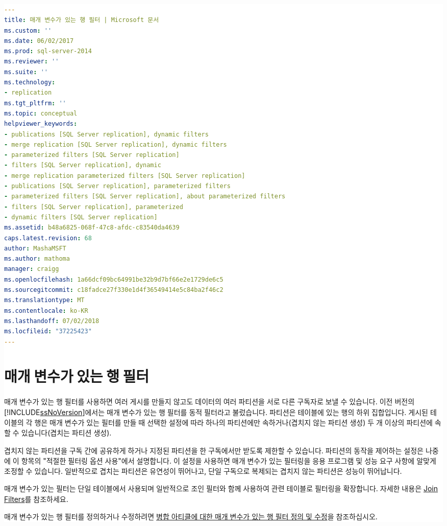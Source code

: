 ```yaml
---
title: 매개 변수가 있는 행 필터 | Microsoft 문서
ms.custom: ''
ms.date: 06/02/2017
ms.prod: sql-server-2014
ms.reviewer: ''
ms.suite: ''
ms.technology:
- replication
ms.tgt_pltfrm: ''
ms.topic: conceptual
helpviewer_keywords:
- publications [SQL Server replication], dynamic filters
- merge replication [SQL Server replication], dynamic filters
- parameterized filters [SQL Server replication]
- filters [SQL Server replication], dynamic
- merge replication parameterized filters [SQL Server replication]
- publications [SQL Server replication], parameterized filters
- parameterized filters [SQL Server replication], about parameterized filters
- filters [SQL Server replication], parameterized
- dynamic filters [SQL Server replication]
ms.assetid: b48a6825-068f-47c8-afdc-c83540da4639
caps.latest.revision: 68
author: MashaMSFT
ms.author: mathoma
manager: craigg
ms.openlocfilehash: 1a66dcf09bc64991be32b9d7bf66e2e1729de6c5
ms.sourcegitcommit: c18fadce27f330e1d4f36549414e5c84ba2f46c2
ms.translationtype: MT
ms.contentlocale: ko-KR
ms.lasthandoff: 07/02/2018
ms.locfileid: "37225423"
---
```

# <a name="parameterized-row-filters"></a>매개 변수가 있는 행 필터
  매개 변수가 있는 행 필터를 사용하면 여러 게시를 만들지 않고도 데이터의 여러 파티션을 서로 다른 구독자로 보낼 수 있습니다. 이전 버전의 [!INCLUDE[ssNoVersion](../../../includes/ssnoversion-md.md)]에서는 매개 변수가 있는 행 필터를 동적 필터라고 불렀습니다. 파티션은 테이블에 있는 행의 하위 집합입니다. 게시된 테이블의 각 행은 매개 변수가 있는 필터를 만들 때 선택한 설정에 따라 하나의 파티션에만 속하거나(겹치지 않는 파티션 생성) 두 개 이상의 파티션에 속할 수 있습니다(겹치는 파티션 생성).  
  
 겹치지 않는 파티션을 구독 간에 공유하게 하거나 지정된 파티션을 한 구독에서만 받도록 제한할 수 있습니다. 파티션의 동작을 제어하는 설정은 나중에 이 항목의 "적절한 필터링 옵션 사용"에서 설명합니다. 이 설정을 사용하면 매개 변수가 있는 필터링을 응용 프로그램 및 성능 요구 사항에 알맞게 조정할 수 있습니다. 일반적으로 겹치는 파티션은 유연성이 뛰어나고, 단일 구독으로 복제되는 겹치지 않는 파티션은 성능이 뛰어납니다.  
  
 매개 변수가 있는 필터는 단일 테이블에서 사용되며 일반적으로 조인 필터와 함께 사용하여 관련 테이블로 필터링을 확장합니다. 자세한 내용은 [Join Filters](join-filters.md)를 참조하세요.  
  
 매개 변수가 있는 행 필터를 정의하거나 수정하려면 [병합 아티클에 대한 매개 변수가 있는 행 필터 정의 및 수정](../publish/define-and-modify-a-parameterized-row-filter-for-a-merge-article.md)을 참조하십시오.  
  